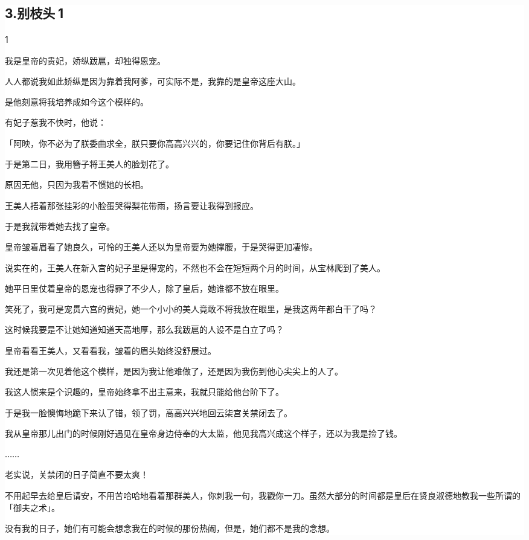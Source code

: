 ## 3.别枝头 1
1


我是皇帝的贵妃，娇纵跋扈，却独得恩宠。


人人都说我如此娇纵是因为靠着我阿爹，可实际不是，我靠的是皇帝这座大山。


是他刻意将我培养成如今这个模样的。


有妃子惹我不快时，他说：


「阿映，你不必为了朕委曲求全，朕只要你高高兴兴的，你要记住你背后有朕。」


于是第二日，我用簪子将王美人的脸划花了。


原因无他，只因为我看不惯她的长相。


王美人捂着那张挂彩的小脸蛋哭得梨花带雨，扬言要让我得到报应。


于是我就带着她去找了皇帝。


皇帝皱着眉看了她良久，可怜的王美人还以为皇帝要为她撑腰，于是哭得更加凄惨。


说实在的，王美人在新入宫的妃子里是得宠的，不然也不会在短短两个月的时间，从宝林爬到了美人。


她平日里仗着皇帝的恩宠也得罪了不少人，除了皇后，她谁都不放在眼里。


笑死了，我可是宠贯六宫的贵妃，她一个小小的美人竟敢不将我放在眼里，是我这两年都白干了吗？


这时候我要是不让她知道知道天高地厚，那么我跋扈的人设不是白立了吗？


皇帝看看王美人，又看看我，皱着的眉头始终没舒展过。


我还是第一次见着他这个模样，是因为我让他难做了，还是因为我伤到他心尖尖上的人了。


我这人惯来是个识趣的，皇帝始终拿不出主意来，我就只能给他台阶下了。


于是我一脸懊悔地跪下来认了错，领了罚，高高兴兴地回云柒宫关禁闭去了。


我从皇帝那儿出门的时候刚好遇见在皇帝身边侍奉的大太监，他见我高兴成这个样子，还以为我是捡了钱。


……


老实说，关禁闭的日子简直不要太爽！


不用起早去给皇后请安，不用苦哈哈地看着那群美人，你刺我一句，我戳你一刀。虽然大部分的时间都是皇后在贤良淑德地教我一些所谓的「御夫之术」。


没有我的日子，她们有可能会想念我在的时候的那份热闹，但是，她们都不是我的念想。
